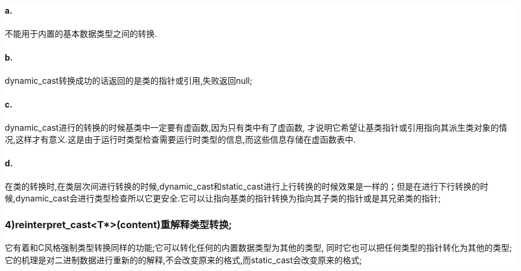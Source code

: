 #### a.
不能用于内置的基本数据类型之间的转换.

#### b.
dynamic_cast转换成功的话返回的是类的指针或引用,失败返回null;

#### c.
dynamic_cast进行的转换的时候基类中一定要有虚函数,因为只有类中有了虚函数, 才说明它希望让基类指针或引用指向其派生类对象的情况,这样才有意义.这是由于运行时类型检查需要运行时类型的信息,而这些信息存储在虚函数表中.

#### d.
在类的转换时,在类层次间进行转换的时候,dynamic_cast和static_cast进行上行转换的时候效果是一样的；但是在进行下行转换的时候,dynamic_cast会进行类型检查所以它更安全.它可以让指向基类的指针转换为指向其子类的指针或是其兄弟类的指针;

### 4)reinterpret_cast<T*>(content)重解释类型转换;

   它有着和C风格强制类型转换同样的功能;它可以转化任何的内置数据类型为其他的类型, 同时它也可以把任何类型的指针转化为其他的类型;它的机理是对二进制数据进行重新的的解释,不会改变原来的格式,而static_cast会改变原来的格式;